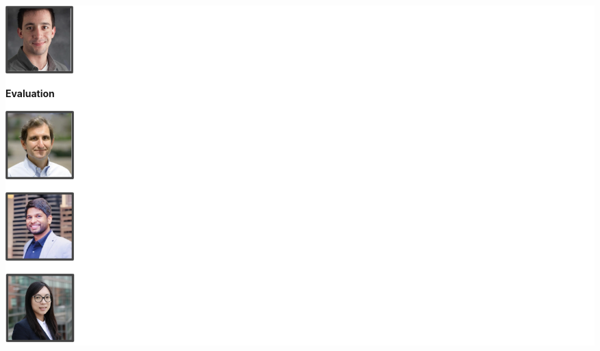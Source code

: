 <img src="./assets/team/sam-foreman.png" style="height:1.04167in"
alt="Sam Foreman" />

</div>

<div class="col">

**Evaluation**

<img src="./assets/team/franck-cappello.png" style="height:1.04167in"
alt="Franck Cappello" />

<img src="./assets/team/sandeep-madireddy.png" style="height:1.04167in"
alt="Sandeep Madireddy" />

<img src="./assets/team/bo-li.png" style="height:1.04167in"
alt="Bo Li" />

</div>

<div class="col">
